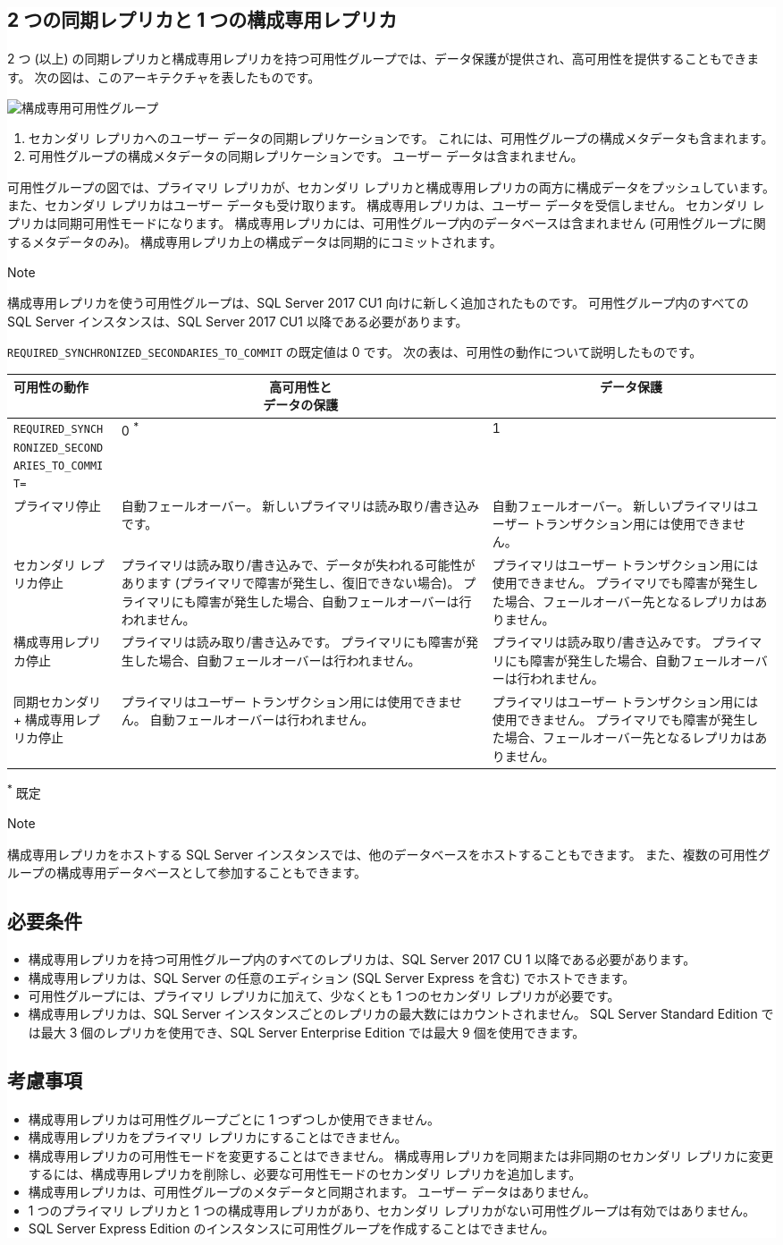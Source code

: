 ## <a name="two-synchronous-replicas-and-a-configuration-only-replica"></a>2 つの同期レプリカと 1 つの構成専用レプリカ

2 つ (以上) の同期レプリカと構成専用レプリカを持つ可用性グループでは、データ保護が提供され、高可用性を提供することもできます。 次の図は、このアーキテクチャを表したものです。

![構成専用可用性グループ][2]

1. セカンダリ レプリカへのユーザー データの同期レプリケーションです。 これには、可用性グループの構成メタデータも含まれます。
2. 可用性グループの構成メタデータの同期レプリケーションです。 ユーザー データは含まれません。

可用性グループの図では、プライマリ レプリカが、セカンダリ レプリカと構成専用レプリカの両方に構成データをプッシュしています。 また、セカンダリ レプリカはユーザー データも受け取ります。 構成専用レプリカは、ユーザー データを受信しません。 セカンダリ レプリカは同期可用性モードになります。 構成専用レプリカには、可用性グループ内のデータベースは含まれません (可用性グループに関するメタデータのみ)。 構成専用レプリカ上の構成データは同期的にコミットされます。

> [!NOTE]
> 構成専用レプリカを使う可用性グループは、SQL Server 2017 CU1 向けに新しく追加されたものです。 可用性グループ内のすべての SQL Server インスタンスは、SQL Server 2017 CU1 以降である必要があります。 

`REQUIRED_SYNCHRONIZED_SECONDARIES_TO_COMMIT` の既定値は 0 です。 次の表は、可用性の動作について説明したものです。 

|可用性の動作 |高可用性と </br> データの保護 | データ保護|
|:---|---|---|
|`REQUIRED_SYNCHRONIZED_SECONDARIES_TO_COMMIT=`|0 <sup>\*</sup>|1|
|プライマリ停止 | 自動フェールオーバー。 新しいプライマリは読み取り/書き込みです。 | 自動フェールオーバー。 新しいプライマリはユーザー トランザクション用には使用できません。 |
|セカンダリ レプリカ停止 | プライマリは読み取り/書き込みで、データが失われる可能性があります (プライマリで障害が発生し、復旧できない場合)。 プライマリにも障害が発生した場合、自動フェールオーバーは行われません。 | プライマリはユーザー トランザクション用には使用できません。 プライマリでも障害が発生した場合、フェールオーバー先となるレプリカはありません。 |
|構成専用レプリカ停止 | プライマリは読み取り/書き込みです。 プライマリにも障害が発生した場合、自動フェールオーバーは行われません。 | プライマリは読み取り/書き込みです。 プライマリにも障害が発生した場合、自動フェールオーバーは行われません。 |
|同期セカンダリ + 構成専用レプリカ停止| プライマリはユーザー トランザクション用には使用できません。 自動フェールオーバーは行われません。 | プライマリはユーザー トランザクション用には使用できません。 プライマリでも障害が発生した場合、フェールオーバー先となるレプリカはありません。 |

<sup>\*</sup> 既定

> [!NOTE]
> 構成専用レプリカをホストする SQL Server インスタンスでは、他のデータベースをホストすることもできます。 また、複数の可用性グループの構成専用データベースとして参加することもできます。 

## <a name="requirements"></a>必要条件

- 構成専用レプリカを持つ可用性グループ内のすべてのレプリカは、SQL Server 2017 CU 1 以降である必要があります。
- 構成専用レプリカは、SQL Server の任意のエディション (SQL Server Express を含む) でホストできます。 
- 可用性グループには、プライマリ レプリカに加えて、少なくとも 1 つのセカンダリ レプリカが必要です。
- 構成専用レプリカは、SQL Server インスタンスごとのレプリカの最大数にはカウントされません。 SQL Server Standard Edition では最大 3 個のレプリカを使用でき、SQL Server Enterprise Edition では最大 9 個を使用できます。

## <a name="considerations"></a>考慮事項

- 構成専用レプリカは可用性グループごとに 1 つずつしか使用できません。 
- 構成専用レプリカをプライマリ レプリカにすることはできません。
- 構成専用レプリカの可用性モードを変更することはできません。 構成専用レプリカを同期または非同期のセカンダリ レプリカに変更するには、構成専用レプリカを削除し、必要な可用性モードのセカンダリ レプリカを追加します。 
- 構成専用レプリカは、可用性グループのメタデータと同期されます。 ユーザー データはありません。 
- 1 つのプライマリ レプリカと 1 つの構成専用レプリカがあり、セカンダリ レプリカがない可用性グループは有効ではありません。 
- SQL Server Express Edition のインスタンスに可用性グループを作成することはできません。 


[1]: ./media/sql-server-linux-availability-group-ha/1-read-scale-out.png
[2]: ./media/sql-server-linux-availability-group-ha/2-configuration-only.png
[3]: ./media/sql-server-linux-availability-group-ha/3-three-replica.png
[4]: ./media/sql-server-linux-availability-group-ha/configuration-only-example.png